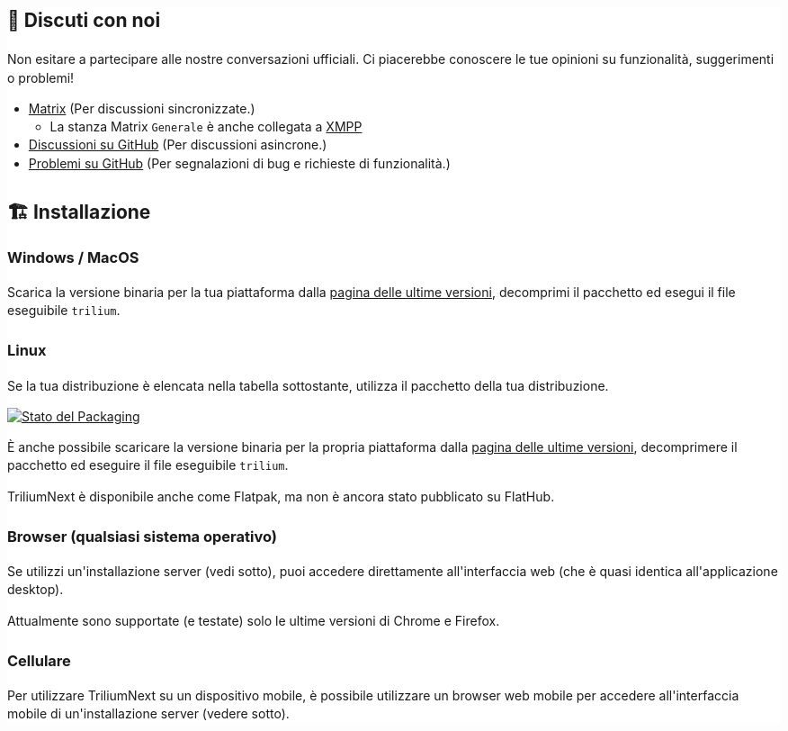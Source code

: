 ## 💬 Discuti con noi

Non esitare a partecipare alle nostre conversazioni ufficiali. Ci piacerebbe
conoscere le tue opinioni su funzionalità, suggerimenti o problemi!

- [Matrix](https://matrix.to/#/#triliumnext:matrix.org) (Per discussioni
  sincronizzate.)
  - La stanza Matrix `Generale` è anche collegata a
    [XMPP](xmpp:discuss@trilium.thisgreat.party?join)
- [Discussioni su GitHub](https://github.com/TriliumNext/Trilium/discussions)
  (Per discussioni asincrone.)
- [Problemi su GitHub](https://github.com/TriliumNext/Trilium/issues) (Per
  segnalazioni di bug e richieste di funzionalità.)

## 🏗 Installazione

### Windows / MacOS

Scarica la versione binaria per la tua piattaforma dalla [pagina delle ultime
versioni](https://github.com/TriliumNext/Trilium/releases/latest), decomprimi il
pacchetto ed esegui il file eseguibile `trilium`.

### Linux

Se la tua distribuzione è elencata nella tabella sottostante, utilizza il
pacchetto della tua distribuzione.

[![Stato del
Packaging](https://repology.org/badge/vertical-allrepos/triliumnext.svg)](https://repology.org/project/triliumnext/versions)

È anche possibile scaricare la versione binaria per la propria piattaforma dalla
[pagina delle ultime
versioni](https://github.com/TriliumNext/Trilium/releases/latest), decomprimere
il pacchetto ed eseguire il file eseguibile `trilium`.

TriliumNext è disponibile anche come Flatpak, ma non è ancora stato pubblicato
su FlatHub.

### Browser (qualsiasi sistema operativo)

Se utilizzi un'installazione server (vedi sotto), puoi accedere direttamente
all'interfaccia web (che è quasi identica all'applicazione desktop).

Attualmente sono supportate (e testate) solo le ultime versioni di Chrome e
Firefox.

### Cellulare

Per utilizzare TriliumNext su un dispositivo mobile, è possibile utilizzare un
browser web mobile per accedere all'interfaccia mobile di un'installazione
server (vedere sotto).

